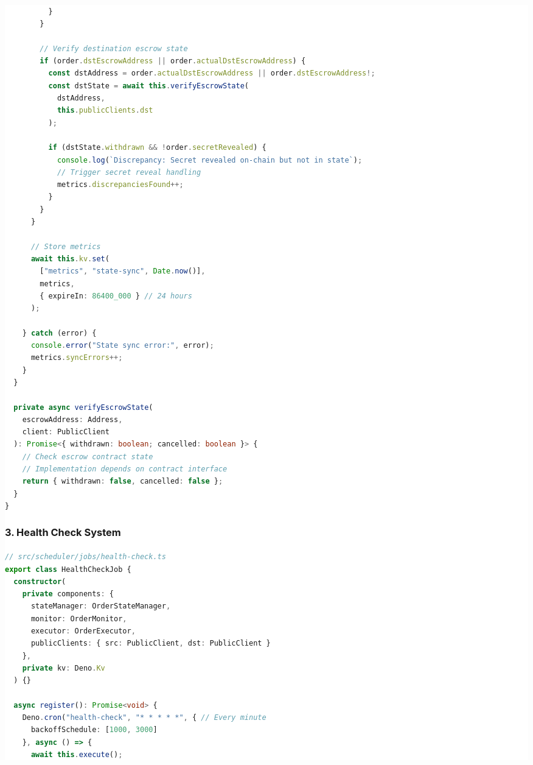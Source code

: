 ```typescript
          }
        }
        
        // Verify destination escrow state
        if (order.dstEscrowAddress || order.actualDstEscrowAddress) {
          const dstAddress = order.actualDstEscrowAddress || order.dstEscrowAddress!;
          const dstState = await this.verifyEscrowState(
            dstAddress,
            this.publicClients.dst
          );
          
          if (dstState.withdrawn && !order.secretRevealed) {
            console.log(`Discrepancy: Secret revealed on-chain but not in state`);
            // Trigger secret reveal handling
            metrics.discrepanciesFound++;
          }
        }
      }
      
      // Store metrics
      await this.kv.set(
        ["metrics", "state-sync", Date.now()], 
        metrics,
        { expireIn: 86400_000 } // 24 hours
      );
      
    } catch (error) {
      console.error("State sync error:", error);
      metrics.syncErrors++;
    }
  }

  private async verifyEscrowState(
    escrowAddress: Address,
    client: PublicClient
  ): Promise<{ withdrawn: boolean; cancelled: boolean }> {
    // Check escrow contract state
    // Implementation depends on contract interface
    return { withdrawn: false, cancelled: false };
  }
}
```

### 3. Health Check System

```typescript
// src/scheduler/jobs/health-check.ts
export class HealthCheckJob {
  constructor(
    private components: {
      stateManager: OrderStateManager,
      monitor: OrderMonitor,
      executor: OrderExecutor,
      publicClients: { src: PublicClient, dst: PublicClient }
    },
    private kv: Deno.Kv
  ) {}

  async register(): Promise<void> {
    Deno.cron("health-check", "* * * * *", { // Every minute
      backoffSchedule: [1000, 3000]
    }, async () => {
      await this.execute();
```